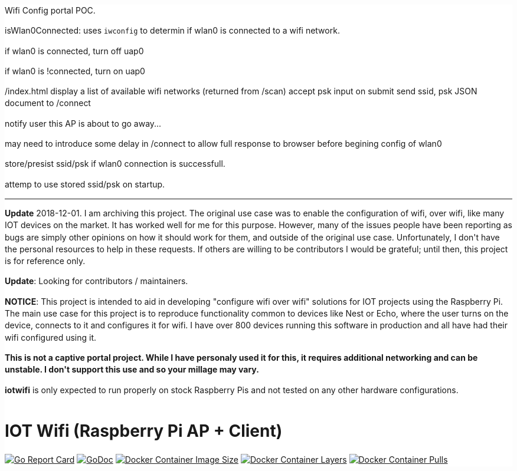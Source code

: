 
Wifi Config portal POC.

isWlan0Connected: uses `iwconfig` to determin if wlan0 is connected to a wifi network.

if wlan0 is connected, turn off uap0

if wlan0 is !connected, turn on uap0

/index.html
display a list of available wifi networks (returned from /scan)
accept psk input
on submit send ssid, psk JSON document to /connect

notify user this AP is about to go away...

may need to introduce some delay in /connect to allow full response to browser before begining config of wlan0

store/presist ssid/psk if wlan0 connection is successfull.

attemp to use stored ssid/psk on startup.

---

**Update** 2018-12-01. I am archiving this project. The original use case was to enable the configuration of wifi, over wifi, like many IOT devices on the market. It has worked well for me for this purpose. However, many of the issues people have been reporting as bugs are simply other opinions on how it should work for them, and outside of the original use case. Unfortunately, I don't have the personal resources to help in these requests. If others are willing to be contributors I would be grateful; until then, this project is for reference only.

**Update**: Looking for contributors / maintainers.

**NOTICE**: This project is intended to aid in developing "configure wifi over wifi" solutions for IOT projects using the Raspberry Pi. The main use case for this project is to reproduce functionality common to devices like Nest or Echo, where the user turns on the device, connects to it and configures it for wifi. I have over 800 devices running this software in production and all have had their wifi configured using it. 

**This is not a captive portal project. While I have personaly used it for this, it requires additional networking and can be unstable. I don't support this use and so your millage may vary.**

**iotwifi** is only expected to run properly on stock Raspberry Pis and not tested on any other hardware configurations.

# IOT Wifi (Raspberry Pi AP + Client)

[![Go Report Card](https://goreportcard.com/badge/github.com/cjimti/iotwifi)](https://goreportcard.com/report/github.com/cjimti/iotwifi)
[![GoDoc](https://godoc.org/github.com/cjimti/iotwifi/iotwifi?status.svg)](https://godoc.org/github.com/cjimti/iotwifi/iotwifi)
[![Docker Container Image Size](https://shields.beevelop.com/docker/image/image-size/cjimti/iotwifi/latest.svg)](https://hub.docker.com/r/cjimti/iotwifi/)
[![Docker Container Layers](https://shields.beevelop.com/docker/image/layers/cjimti/iotwifi/latest.svg)](https://hub.docker.com/r/cjimti/iotwifi/)
[![Docker Container Pulls](https://img.shields.io/docker/pulls/cjimti/iotwifi.svg)](https://hub.docker.com/r/cjimti/iotwifi/)

